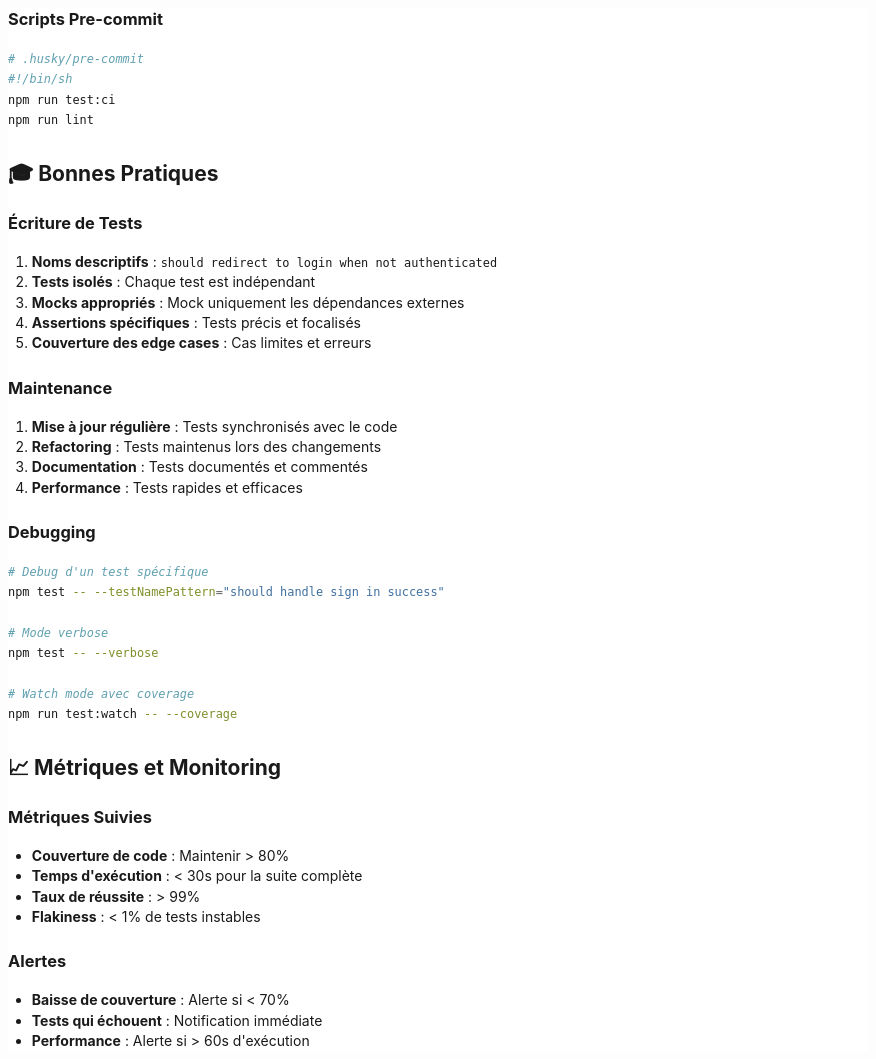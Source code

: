 ### Scripts Pre-commit

```bash
# .husky/pre-commit
#!/bin/sh
npm run test:ci
npm run lint
```

## 🎓 Bonnes Pratiques

### Écriture de Tests

1. **Noms descriptifs** : `should redirect to login when not authenticated`
2. **Tests isolés** : Chaque test est indépendant
3. **Mocks appropriés** : Mock uniquement les dépendances externes
4. **Assertions spécifiques** : Tests précis et focalisés
5. **Couverture des edge cases** : Cas limites et erreurs

### Maintenance

1. **Mise à jour régulière** : Tests synchronisés avec le code
2. **Refactoring** : Tests maintenus lors des changements
3. **Documentation** : Tests documentés et commentés
4. **Performance** : Tests rapides et efficaces

### Debugging

```bash
# Debug d'un test spécifique
npm test -- --testNamePattern="should handle sign in success"

# Mode verbose
npm test -- --verbose

# Watch mode avec coverage
npm run test:watch -- --coverage
```

## 📈 Métriques et Monitoring

### Métriques Suivies

- **Couverture de code** : Maintenir > 80%
- **Temps d'exécution** : < 30s pour la suite complète
- **Taux de réussite** : > 99%
- **Flakiness** : < 1% de tests instables

### Alertes

- **Baisse de couverture** : Alerte si < 70%
- **Tests qui échouent** : Notification immédiate
- **Performance** : Alerte si > 60s d'exécution
